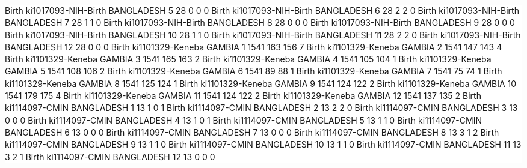 Birth       ki1017093-NIH-Birth        BANGLADESH                     5        28      0      0      0
Birth       ki1017093-NIH-Birth        BANGLADESH                     6        28      2      2      0
Birth       ki1017093-NIH-Birth        BANGLADESH                     7        28      1      1      0
Birth       ki1017093-NIH-Birth        BANGLADESH                     8        28      0      0      0
Birth       ki1017093-NIH-Birth        BANGLADESH                     9        28      0      0      0
Birth       ki1017093-NIH-Birth        BANGLADESH                     10       28      1      1      0
Birth       ki1017093-NIH-Birth        BANGLADESH                     11       28      2      2      0
Birth       ki1017093-NIH-Birth        BANGLADESH                     12       28      0      0      0
Birth       ki1101329-Keneba           GAMBIA                         1      1541    163    156      7
Birth       ki1101329-Keneba           GAMBIA                         2      1541    147    143      4
Birth       ki1101329-Keneba           GAMBIA                         3      1541    165    163      2
Birth       ki1101329-Keneba           GAMBIA                         4      1541    105    104      1
Birth       ki1101329-Keneba           GAMBIA                         5      1541    108    106      2
Birth       ki1101329-Keneba           GAMBIA                         6      1541     89     88      1
Birth       ki1101329-Keneba           GAMBIA                         7      1541     75     74      1
Birth       ki1101329-Keneba           GAMBIA                         8      1541    125    124      1
Birth       ki1101329-Keneba           GAMBIA                         9      1541    124    122      2
Birth       ki1101329-Keneba           GAMBIA                         10     1541    179    175      4
Birth       ki1101329-Keneba           GAMBIA                         11     1541    124    122      2
Birth       ki1101329-Keneba           GAMBIA                         12     1541    137    135      2
Birth       ki1114097-CMIN             BANGLADESH                     1        13      1      0      1
Birth       ki1114097-CMIN             BANGLADESH                     2        13      2      2      0
Birth       ki1114097-CMIN             BANGLADESH                     3        13      0      0      0
Birth       ki1114097-CMIN             BANGLADESH                     4        13      1      0      1
Birth       ki1114097-CMIN             BANGLADESH                     5        13      1      1      0
Birth       ki1114097-CMIN             BANGLADESH                     6        13      0      0      0
Birth       ki1114097-CMIN             BANGLADESH                     7        13      0      0      0
Birth       ki1114097-CMIN             BANGLADESH                     8        13      3      1      2
Birth       ki1114097-CMIN             BANGLADESH                     9        13      1      1      0
Birth       ki1114097-CMIN             BANGLADESH                     10       13      1      1      0
Birth       ki1114097-CMIN             BANGLADESH                     11       13      3      2      1
Birth       ki1114097-CMIN             BANGLADESH                     12       13      0      0      0